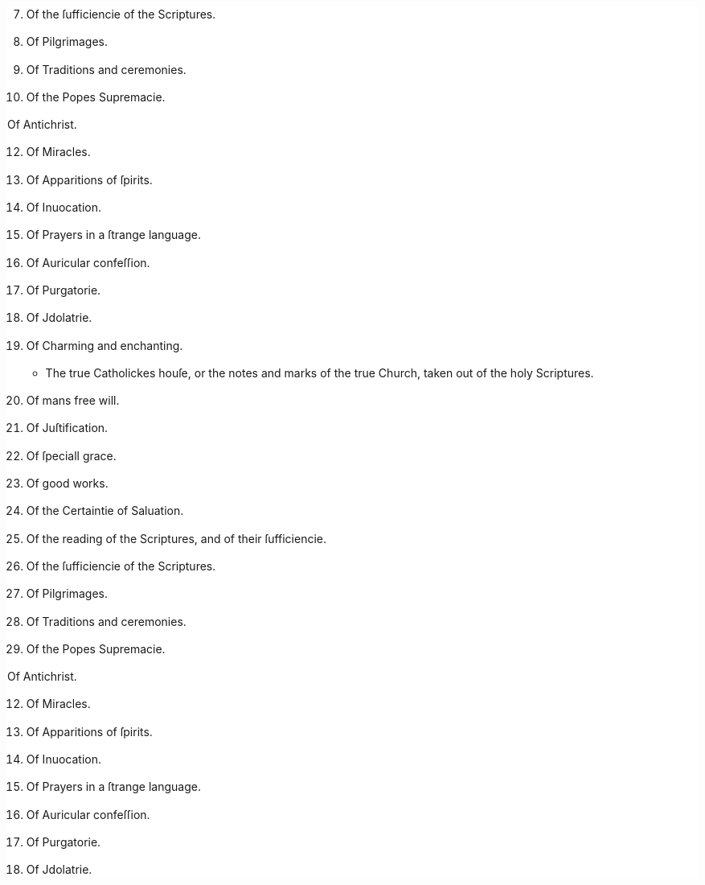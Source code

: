 7. Of the ſufficiencie of the Scriptures.

8. Of Pilgrimages.

9. Of Traditions and ceremonies.

10. Of the Popes Supremacie.

Of Antichrist.

12. Of Miracles.

13. Of Apparitions of ſpirits.

14. Of Inuocation.

15. Of Prayers in a ſtrange language.

16. Of Auricular confeſſion.

17. Of Purgatorie.

18. Of Jdolatrie.

19. Of Charming and enchanting.

      * The true Catholickes houſe, or the notes and marks of the true Church, taken out of the holy Scriptures.

1. Of mans free will.

2. Of Juſtification.

3. Of ſpeciall grace.

4. Of good works.

5. Of the Certaintie of Saluation.

6. Of the reading of the Scriptures, and of their ſufficiencie.

7. Of the ſufficiencie of the Scriptures.

8. Of Pilgrimages.

9. Of Traditions and ceremonies.

10. Of the Popes Supremacie.

Of Antichrist.

12. Of Miracles.

13. Of Apparitions of ſpirits.

14. Of Inuocation.

15. Of Prayers in a ſtrange language.

16. Of Auricular confeſſion.

17. Of Purgatorie.

18. Of Jdolatrie.
